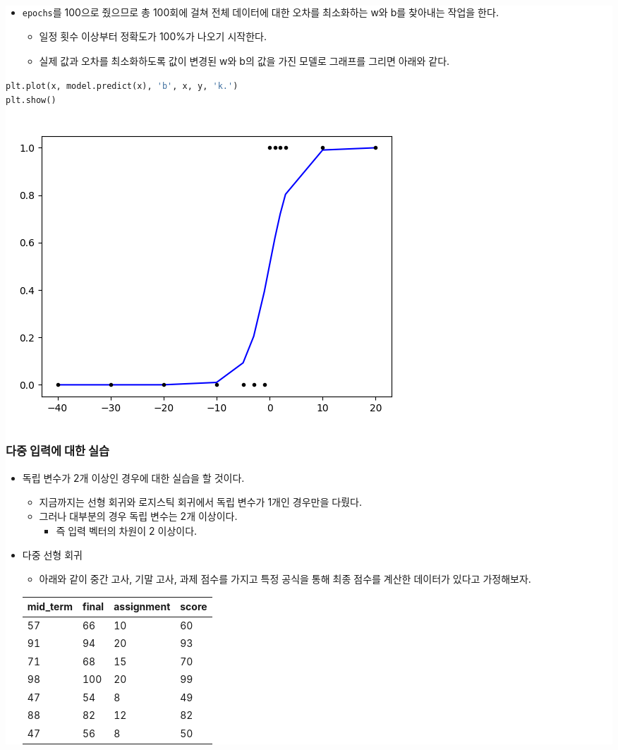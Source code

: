   - `epochs`를 100으로 줬으므로 총 100회에 걸쳐 전체 데이터에 대한 오차를 최소화하는 w와 b를 찾아내는 작업을 한다.

    - 일정 횟수 이상부터 정확도가 100%가 나오기 시작한다.

    - 실제 값과 오차를 최소화하도록 값이 변경된 w와 b의 값을 가진 모델로 그래프를 그리면 아래와 같다.

  ```python
  plt.plot(x, model.predict(x), 'b', x, y, 'k.')
  plt.show()
  ```

  ![image-20240202102814570](NLP_part2.assets/image-20240202102814570.png)







### 다중 입력에 대한 실습

- 독립 변수가 2개 이상인 경우에 대한 실습을 할 것이다.
  - 지금까지는 선형 회귀와 로지스틱 회귀에서 독립 변수가 1개인 경우만을 다뤘다.
  - 그러나 대부분의 경우 독립 변수는 2개 이상이다.
    - 즉 입력 벡터의 차원이 2 이상이다.



- 다중 선형 회귀

  - 아래와 같이 중간 고사, 기말 고사, 과제 점수를 가지고 특정 공식을 통해 최종 점수를 계산한 데이터가 있다고 가정해보자.

  | mid_term | final | assignment | score |
  | -------- | ----- | ---------- | ----- |
  | 57       | 66    | 10         | 60    |
  | 91       | 94    | 20         | 93    |
  | 71       | 68    | 15         | 70    |
  | 98       | 100   | 20         | 99    |
  | 47       | 54    | 8          | 49    |
  | 88       | 82    | 12         | 82    |
  | 47       | 56    | 8          | 50    |
